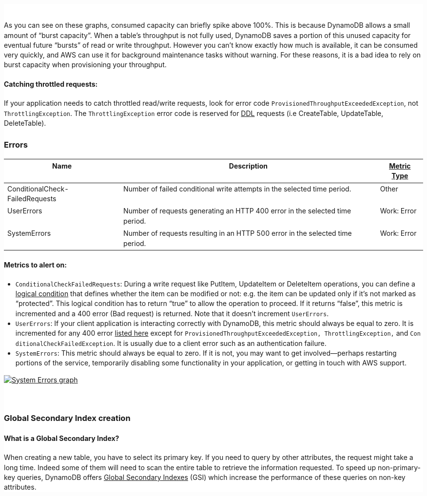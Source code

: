  

As you can see on these graphs, consumed capacity can briefly spike above 100%. This is because DynamoDB allows a small amount of “burst capacity”. When a table’s throughput is not fully used, DynamoDB saves a portion of this unused capacity for eventual future “bursts” of read or write throughput. However you can’t know exactly how much is available, it can be consumed very quickly, and AWS can use it for background maintenance tasks without warning. For these reasons, it is a bad idea to rely on burst capacity when provisioning your throughput.

#### Catching throttled requests:

If your application needs to catch throttled read/write requests, look for error code `ProvisionedThroughputExceededException`, not `ThrottlingException`. The `ThrottlingException` error code is reserved for [DDL](https://en.wikipedia.org/wiki/Data_definition_language) requests (i.e CreateTable, UpdateTable, DeleteTable).

### Errors


| **Name**                        | **Description**                                                                | [**Metric Type**](https://www.datadoghq.com/blog/monitoring-101-collecting-data/) |
|---------------------------------|--------------------------------------------------------------------------------|-----------------------------------------------------------------------------------|
| ConditionalCheck-FailedRequests | Number of failed conditional write attempts in the selected time period.       | Other                                                                             |
| UserErrors                      | Number of requests generating an HTTP 400 error in the selected time period.   | Work: Error                                                                       |
| SystemErrors                    | Number of requests resulting in an HTTP 500 error in the selected time period. | Work: Error                                                                       |

#### Metrics to alert on:

-   `ConditionalCheckFailedRequests`: During a write request like PutItem, UpdateItem or DeleteItem operations, you can define a [logical condition](http://docs.aws.amazon.com/amazondynamodb/latest/developerguide/Expressions.SpecifyingConditions.html) that defines whether the item can be modified or not: e.g. the item can be updated only if it’s not marked as “protected”. This logical condition has to return “true” to allow the operation to proceed. If it returns “false”, this metric is incremented and a 400 error (Bad request) is returned. Note that it doesn’t increment `UserErrors`.
-   `UserErrors`: If your client application is interacting correctly with DynamoDB, this metric should always be equal to zero. It is incremented for any 400 error [listed here](http://docs.aws.amazon.com/amazondynamodb/latest/developerguide/ErrorHandling.html#APIError) except for `ProvisionedThroughputExceededException, ThrottlingException,` and `ConditionalCheckFailedException`. It is usually due to a client error such as an authentication failure.
-   `SystemErrors`: This metric should always be equal to zero. If it is not, you may want to get involved—perhaps restarting portions of the service, temporarily disabling some functionality in your application, or getting in touch with AWS support.

[![System Errors graph](https://d33tyra1llx9zy.cloudfront.net/blog/images/2015-09-dynamodb/1-07.png)](https://d33tyra1llx9zy.cloudfront.net/blog/images/2015-09-dynamodb/1-07.png)

 

### Global Secondary Index creation

#### What is a Global Secondary Index?

When creating a new table, you have to select its primary key. If you need to query by other attributes, the request might take a long time. Indeed some of them will need to scan the entire table to retrieve the information requested. To speed up non-primary-key queries, DynamoDB offers [Global Secondary Indexes](http://docs.aws.amazon.com/amazondynamodb/latest/developerguide/GSI.html) (GSI) which increase the performance of these queries on non-key attributes.
